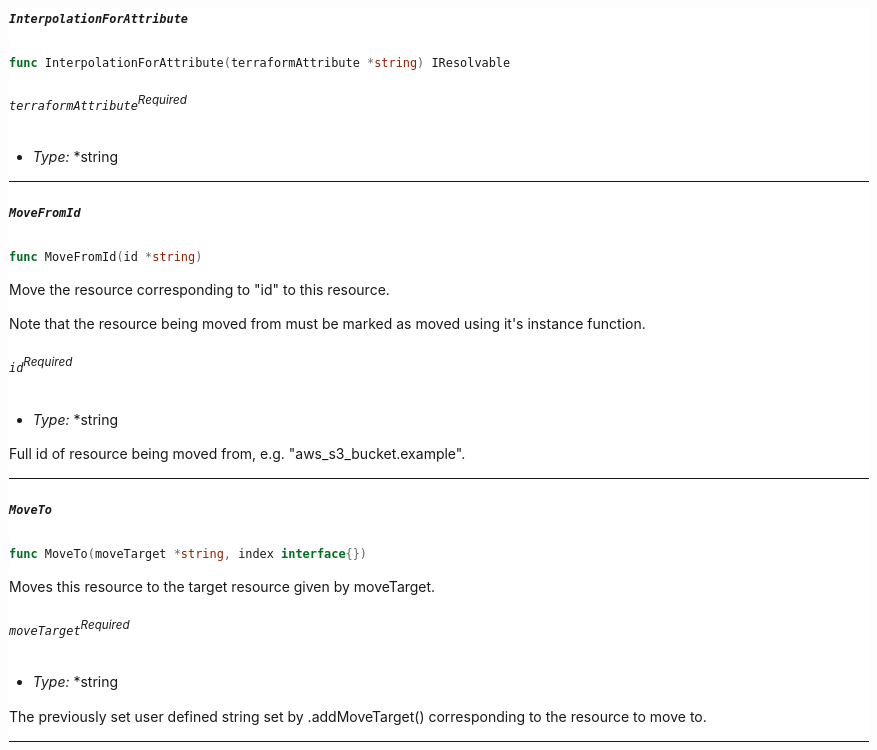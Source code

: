 ##### `InterpolationForAttribute` <a name="InterpolationForAttribute" id="@cdktf/provider-tfe.notificationConfiguration.NotificationConfiguration.interpolationForAttribute"></a>

```go
func InterpolationForAttribute(terraformAttribute *string) IResolvable
```

###### `terraformAttribute`<sup>Required</sup> <a name="terraformAttribute" id="@cdktf/provider-tfe.notificationConfiguration.NotificationConfiguration.interpolationForAttribute.parameter.terraformAttribute"></a>

- *Type:* *string

---

##### `MoveFromId` <a name="MoveFromId" id="@cdktf/provider-tfe.notificationConfiguration.NotificationConfiguration.moveFromId"></a>

```go
func MoveFromId(id *string)
```

Move the resource corresponding to "id" to this resource.

Note that the resource being moved from must be marked as moved using it's instance function.

###### `id`<sup>Required</sup> <a name="id" id="@cdktf/provider-tfe.notificationConfiguration.NotificationConfiguration.moveFromId.parameter.id"></a>

- *Type:* *string

Full id of resource being moved from, e.g. "aws_s3_bucket.example".

---

##### `MoveTo` <a name="MoveTo" id="@cdktf/provider-tfe.notificationConfiguration.NotificationConfiguration.moveTo"></a>

```go
func MoveTo(moveTarget *string, index interface{})
```

Moves this resource to the target resource given by moveTarget.

###### `moveTarget`<sup>Required</sup> <a name="moveTarget" id="@cdktf/provider-tfe.notificationConfiguration.NotificationConfiguration.moveTo.parameter.moveTarget"></a>

- *Type:* *string

The previously set user defined string set by .addMoveTarget() corresponding to the resource to move to.

---
